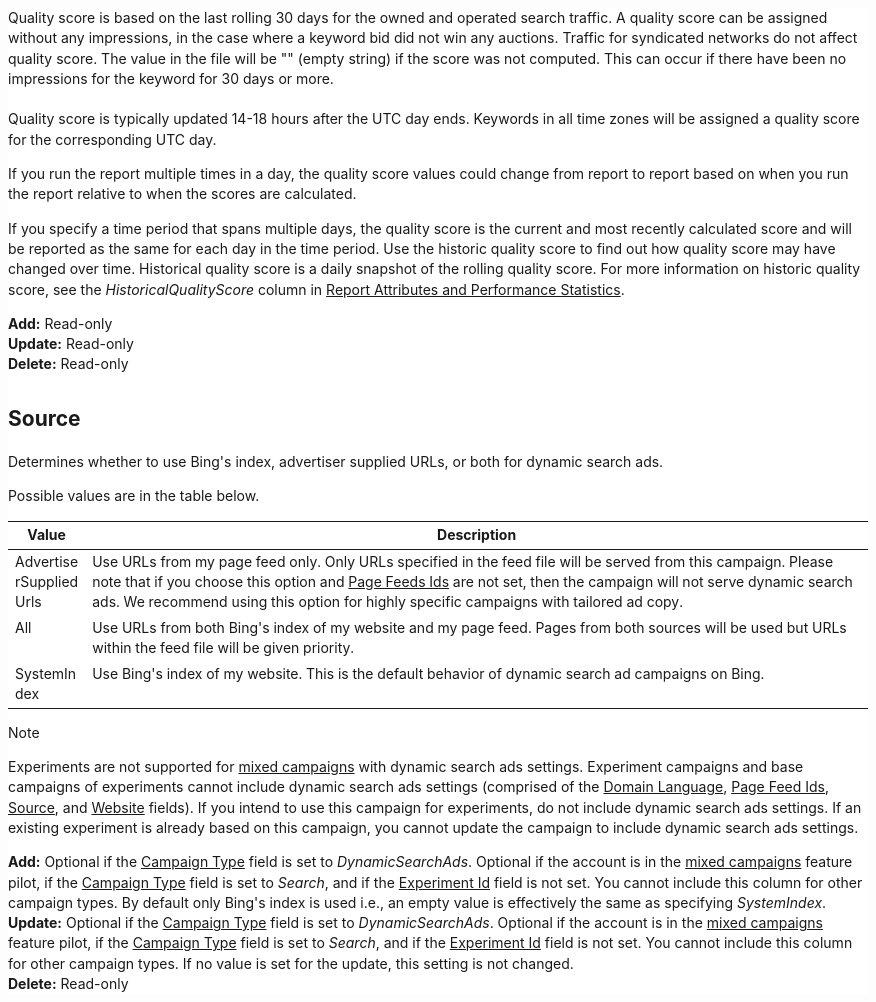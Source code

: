 Quality score is based on the last rolling 30 days for the owned and operated search traffic. A quality score can be assigned without any impressions, in the case where a keyword bid did not win any auctions. Traffic for syndicated networks do not affect quality score. The value in the file will be "" (empty string) if the score was not computed. This can occur if there have been no impressions for the keyword for 30 days or more.<br/><br/>Quality score is typically updated 14-18 hours after the UTC day ends. Keywords in all time zones will be assigned a quality score for the corresponding UTC day.

If you run the report multiple times in a day, the quality score values could change from report to report based on when you run the report relative to when the scores are calculated.

If you specify a time period that spans multiple days, the quality score is the current and most recently calculated score and will be reported as the same for each day in the time period. Use the historic quality score to find out how quality score may have changed over time. Historical quality score is a daily snapshot of the rolling quality score. For more information on historic quality score, see the *HistoricalQualityScore* column in [Report Attributes and Performance Statistics](../guides/report-attributes-performance-statistics.md).

**Add:** Read-only    
**Update:** Read-only  
**Delete:** Read-only  

## <a name="source"></a>Source
Determines whether to use Bing's index, advertiser supplied URLs, or both for dynamic search ads.

Possible values are in the table below.

|Value|Description|
|-----------|---------------|
|AdvertiserSuppliedUrls|Use URLs from my page feed only. Only URLs specified in the feed file will be served from this campaign. Please note that if you choose this option and [Page Feeds Ids](#pagefeedids) are not set, then the campaign will not serve dynamic search ads. We recommend using this option for highly specific campaigns with tailored ad copy.|
|All|Use URLs from both Bing's index of my website and my page feed. Pages from both sources will be used but URLs within the feed file will be given priority.|
|SystemIndex|Use Bing's index of my website. This is the default behavior of dynamic search ad campaigns on Bing.|

> [!NOTE]
> Experiments are not supported for [mixed campaigns](../guides/mixed-campaigns.md) with dynamic search ads settings. Experiment campaigns and base campaigns of experiments cannot include dynamic search ads settings (comprised of the [Domain Language](#domainlanguage), [Page Feed Ids](#pagefeedids), [Source](#source), and [Website](#website) fields). If you intend to use this campaign for experiments, do not include dynamic search ads settings. If an existing experiment is already based on this campaign, you cannot update the campaign to include dynamic search ads settings.  

**Add:** Optional if the [Campaign Type](#campaigntype) field is set to *DynamicSearchAds*. Optional if the account is in the [mixed campaigns](../guides/mixed-campaigns.md) feature pilot, if the [Campaign Type](#campaigntype) field is set to *Search*, and if the [Experiment Id](#experimentid) field is not set. You cannot include this column for other campaign types. By default only Bing's index is used i.e., an empty value is effectively the same as specifying *SystemIndex*.  
**Update:** Optional if the [Campaign Type](#campaigntype) field is set to *DynamicSearchAds*. Optional if the account is in the [mixed campaigns](../guides/mixed-campaigns.md) feature pilot, if the [Campaign Type](#campaigntype) field is set to *Search*, and if the [Experiment Id](#experimentid) field is not set. You cannot include this column for other campaign types. If no value is set for the update, this setting is not changed.      
**Delete:** Read-only  
